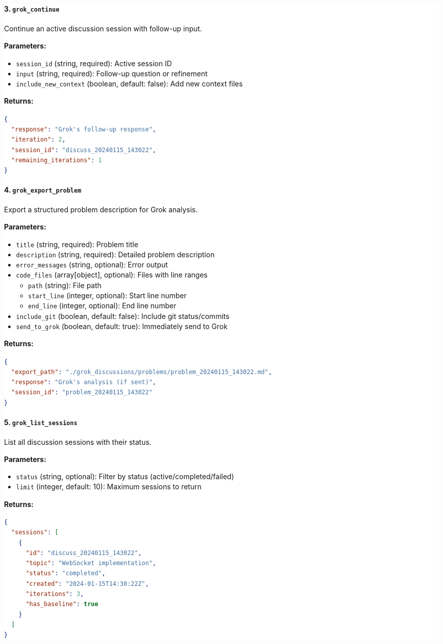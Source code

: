#### 3. `grok_continue`
Continue an active discussion session with follow-up input.

**Parameters:**
- `session_id` (string, required): Active session ID
- `input` (string, required): Follow-up question or refinement
- `include_new_context` (boolean, default: false): Add new context files

**Returns:**
```json
{
  "response": "Grok's follow-up response",
  "iteration": 2,
  "session_id": "discuss_20240115_143022",
  "remaining_iterations": 1
}
```

#### 4. `grok_export_problem`
Export a structured problem description for Grok analysis.

**Parameters:**
- `title` (string, required): Problem title
- `description` (string, required): Detailed problem description
- `error_messages` (string, optional): Error output
- `code_files` (array[object], optional): Files with line ranges
  - `path` (string): File path
  - `start_line` (integer, optional): Start line number
  - `end_line` (integer, optional): End line number
- `include_git` (boolean, default: false): Include git status/commits
- `send_to_grok` (boolean, default: true): Immediately send to Grok

**Returns:**
```json
{
  "export_path": "./grok_discussions/problems/problem_20240115_143022.md",
  "response": "Grok's analysis (if sent)",
  "session_id": "problem_20240115_143022"
}
```

#### 5. `grok_list_sessions`
List all discussion sessions with their status.

**Parameters:**
- `status` (string, optional): Filter by status (active/completed/failed)
- `limit` (integer, default: 10): Maximum sessions to return

**Returns:**
```json
{
  "sessions": [
    {
      "id": "discuss_20240115_143022",
      "topic": "WebSocket implementation",
      "status": "completed",
      "created": "2024-01-15T14:30:22Z",
      "iterations": 3,
      "has_baseline": true
    }
  ]
}
```
